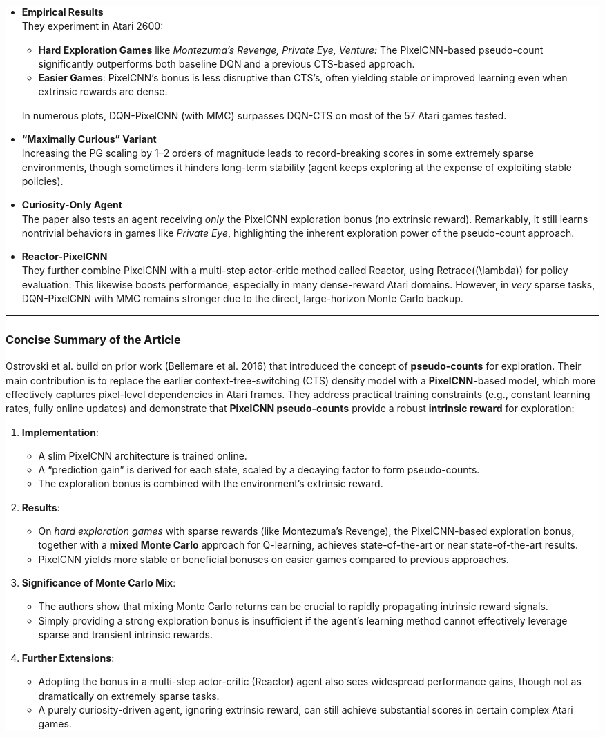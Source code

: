 - **Empirical Results**  
  They experiment in Atari 2600:
  - **Hard Exploration Games** like *Montezuma’s Revenge, Private Eye, Venture:* The PixelCNN-based pseudo-count significantly outperforms both baseline DQN and a previous CTS-based approach.  
  - **Easier Games**: PixelCNN’s bonus is less disruptive than CTS’s, often yielding stable or improved learning even when extrinsic rewards are dense.  

  In numerous plots, DQN-PixelCNN (with MMC) surpasses DQN-CTS on most of the 57 Atari games tested.

- **“Maximally Curious” Variant**  
  Increasing the PG scaling by 1–2 orders of magnitude leads to record-breaking scores in some extremely sparse environments, though sometimes it hinders long-term stability (agent keeps exploring at the expense of exploiting stable policies).

- **Curiosity-Only Agent**  
  The paper also tests an agent receiving *only* the PixelCNN exploration bonus (no extrinsic reward). Remarkably, it still learns nontrivial behaviors in games like *Private Eye*, highlighting the inherent exploration power of the pseudo-count approach.

- **Reactor-PixelCNN**  
  They further combine PixelCNN with a multi-step actor-critic method called Reactor, using Retrace(\(\lambda\)) for policy evaluation. This likewise boosts performance, especially in many dense-reward Atari domains. However, in *very* sparse tasks, DQN-PixelCNN with MMC remains stronger due to the direct, large-horizon Monte Carlo backup.

---

### Concise Summary of the Article

Ostrovski et al. build on prior work (Bellemare et al. 2016) that introduced the concept of **pseudo-counts** for exploration. Their main contribution is to replace the earlier context-tree-switching (CTS) density model with a **PixelCNN**-based model, which more effectively captures pixel-level dependencies in Atari frames. They address practical training constraints (e.g., constant learning rates, fully online updates) and demonstrate that **PixelCNN pseudo-counts** provide a robust **intrinsic reward** for exploration:

1. **Implementation**:  
   - A slim PixelCNN architecture is trained online.  
   - A “prediction gain” is derived for each state, scaled by a decaying factor to form pseudo-counts.  
   - The exploration bonus is combined with the environment’s extrinsic reward.

2. **Results**:  
   - On *hard exploration games* with sparse rewards (like Montezuma’s Revenge), the PixelCNN-based exploration bonus, together with a **mixed Monte Carlo** approach for Q-learning, achieves state-of-the-art or near state-of-the-art results.  
   - PixelCNN yields more stable or beneficial bonuses on easier games compared to previous approaches.

3. **Significance of Monte Carlo Mix**:  
   - The authors show that mixing Monte Carlo returns can be crucial to rapidly propagating intrinsic reward signals.  
   - Simply providing a strong exploration bonus is insufficient if the agent’s learning method cannot effectively leverage sparse and transient intrinsic rewards.

4. **Further Extensions**:  
   - Adopting the bonus in a multi-step actor-critic (Reactor) agent also sees widespread performance gains, though not as dramatically on extremely sparse tasks.  
   - A purely curiosity-driven agent, ignoring extrinsic reward, can still achieve substantial scores in certain complex Atari games.
